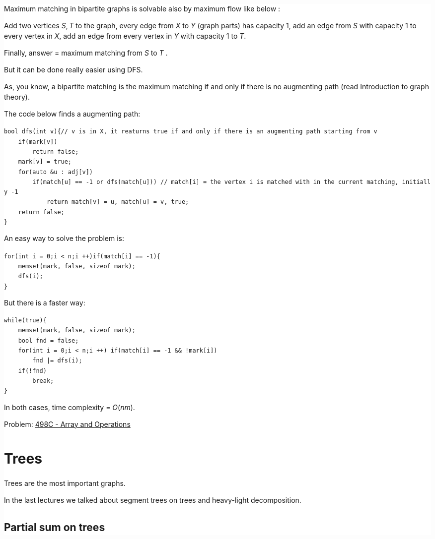 Maximum matching in bipartite graphs is solvable also by maximum flow like below :

Add two vertices _S_, _T_ to the graph, every edge from _X_ to _Y_ (graph parts) has capacity 1, add an edge from _S_ with capacity 1 to every vertex in _X_, add an edge from every vertex in _Y_ with capacity 1 to _T_.

Finally, answer = maximum matching from _S_ to _T_ .

But it can be done really easier using DFS.

As, you know, a bipartite matching is the maximum matching if and only if there is no augmenting path (read Introduction to graph theory).

The code below finds a augmenting path:

    bool dfs(int v){// v is in X, it reaturns true if and only if there is an augmenting path starting from v
    	if(mark[v])
    		return false;
    	mark[v] = true;
    	for(auto &u : adj[v])
    		if(match[u] == -1 or dfs(match[u])) // match[i] = the vertex i is matched with in the current matching, initially -1
    			return match[v] = u, match[u] = v, true;
    	return false;
    }

An easy way to solve the problem is:

    for(int i = 0;i < n;i ++)if(match[i] == -1){
    	memset(mark, false, sizeof mark);
    	dfs(i);
    }

But there is a faster way:

    while(true){
    	memset(mark, false, sizeof mark);
    	bool fnd = false;
    	for(int i = 0;i < n;i ++) if(match[i] == -1 && !mark[i])
    		fnd |= dfs(i);
    	if(!fnd)
    		break;
    }

In both cases, time complexity = _O_(_nm_).

Problem: [498C - Array and Operations](/contest/498/problem/C "Codeforces Round 284 (Div. 1)")

Trees
=====

Trees are the most important graphs.

In the last lectures we talked about segment trees on trees and heavy-light decomposition.

Partial sum on trees
--------------------
